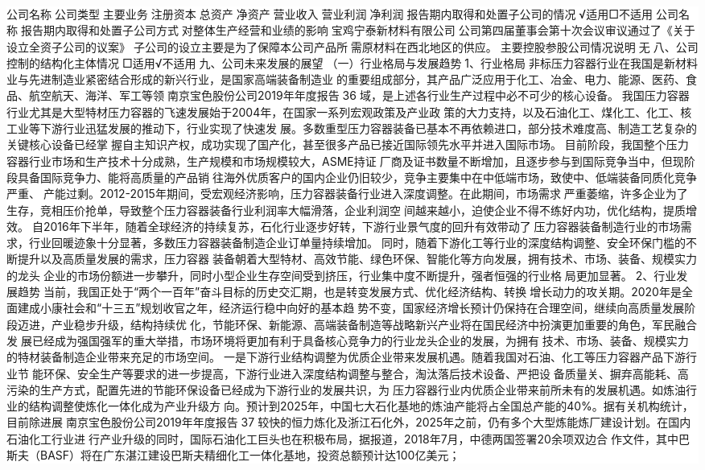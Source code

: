 公司名称
公司类型
主要业务
注册资本
总资产
净资产
营业收入
营业利润
净利润
报告期内取得和处置子公司的情况
√适用□不适用
公司名称
报告期内取得和处置子公司方式
对整体生产经营和业绩的影响
宝鸡宁泰新材料有限公司
公司第四届董事会第十次会议审议通过了《关于
设立全资子公司的议案》
子公司的设立主要是为了保障本公司产品所
需原材料在西北地区的供应。
主要控股参股公司情况说明
无
八、公司控制的结构化主体情况
□适用√不适用
九、公司未来发展的展望
（一）行业格局与发展趋势
1、行业格局
非标压力容器行业在我国是新材料业与先进制造业紧密结合形成的新兴行业，是国家高端装备制造业
的重要组成部分，其产品广泛应用于化工、冶金、电力、能源、医药、食品、航空航天、海洋、军工等领
南京宝色股份公司2019年年度报告
36
域，是上述各行业生产过程中必不可少的核心设备。
我国压力容器行业尤其是大型特材压力容器的飞速发展始于2004年，在国家一系列宏观政策及产业政
策的大力支持，以及石油化工、煤化工、化工、核工业等下游行业迅猛发展的推动下，行业实现了快速发
展。多数重型压力容器装备已基本不再依赖进口，部分技术难度高、制造工艺复杂的关键核心设备已经掌
握自主知识产权，成功实现了国产化，甚至很多产品已接近国际领先水平并进入国际市场。
目前阶段，我国整个压力容器行业市场和生产技术十分成熟，生产规模和市场规模较大，ASME持证
厂商及证书数量不断增加，且逐步参与到国际竞争当中，但现阶段具备国际竞争力、能将高质量的产品销
往海外优质客户的国内企业仍旧较少，竞争主要集中在中低端市场，致使中、低端装备同质化竞争严重、
产能过剩。2012-2015年期间，受宏观经济影响，压力容器装备行业进入深度调整。在此期间，市场需求
严重萎缩，许多企业为了生存，竞相压价抢单，导致整个压力容器装备行业利润率大幅滑落，企业利润空
间越来越小，迫使企业不得不练好内功，优化结构，提质增效。
自2016年下半年，随着全球经济的持续复苏，石化行业逐步好转，下游行业景气度的回升有效带动了
压力容器装备制造行业的市场需求，行业回暖迹象十分显著，多数压力容器装备制造企业订单量持续增加。
同时，随着下游化工等行业的深度结构调整、安全环保门槛的不断提升以及高质量发展的需求，压力容器
装备朝着大型特材、高效节能、绿色环保、智能化等方向发展，拥有技术、市场、装备、规模实力的龙头
企业的市场份额进一步攀升，同时小型企业生存空间受到挤压，行业集中度不断提升，强者恒强的行业格
局更加显著。
2、行业发展趋势
当前，我国正处于“两个一百年”奋斗目标的历史交汇期，也是转变发展方式、优化经济结构、转换
增长动力的攻关期。2020年是全面建成小康社会和“十三五”规划收官之年，经济运行稳中向好的基本趋
势不变，国家经济增长预计仍保持在合理空间，继续向高质量发展阶段迈进，产业稳步升级，结构持续优
化，节能环保、新能源、高端装备制造等战略新兴产业将在国民经济中扮演更加重要的角色，军民融合发
展已经成为强国强军的重大举措，市场环境将更加有利于具备核心竞争力的行业龙头企业的发展，为拥有
技术、市场、装备、规模实力的特材装备制造企业带来充足的市场空间。
一是下游行业结构调整为优质企业带来发展机遇。随着我国对石油、化工等压力容器产品下游行业节
能环保、安全生产等要求的进一步提高，下游行业进入深度结构调整与整合，淘汰落后技术设备、严把设
备质量关、摒弃高能耗、高污染的生产方式，配置先进的节能环保设备已经成为下游行业的发展共识，为
压力容器行业内优质企业带来前所未有的发展机遇。如炼油行业的结构调整使炼化一体化成为产业升级方
向。预计到2025年，中国七大石化基地的炼油产能将占全国总产能的40%。据有关机构统计，目前除进展
南京宝色股份公司2019年年度报告
37
较快的恒力炼化及浙江石化外，2025年之前，仍有多个大型炼能炼厂建设计划。在国内石油化工行业进
行产业升级的同时，国际石油化工巨头也在积极布局，据报道，2018年7月，中德两国签署20余项双边合
作文件，其中巴斯夫（BASF）将在广东湛江建设巴斯夫精细化工一体化基地，投资总额预计达100亿美元；